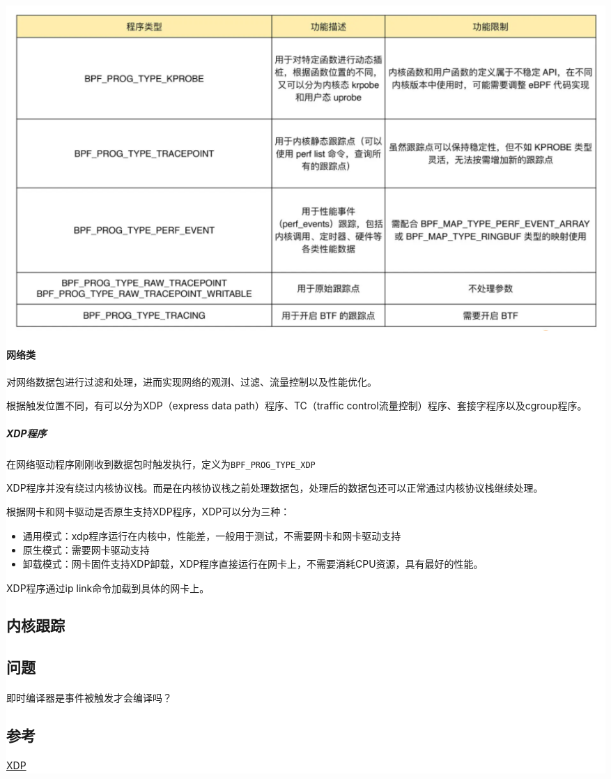 ![image-20220507150544640](eBPF学习/image-20220507150544640.png)

#### 网络类

对网络数据包进行过滤和处理，进而实现网络的观测、过滤、流量控制以及性能优化。

根据触发位置不同，有可以分为XDP（express data path）程序、TC（traffic control流量控制）程序、套接字程序以及cgroup程序。

##### XDP程序

在网络驱动程序刚刚收到数据包时触发执行，定义为`BPF_PROG_TYPE_XDP`

XDP程序并没有绕过内核协议栈。而是在内核协议栈之前处理数据包，处理后的数据包还可以正常通过内核协议栈继续处理。

根据网卡和网卡驱动是否原生支持XDP程序，XDP可以分为三种：

* 通用模式：xdp程序运行在内核中，性能差，一般用于测试，不需要网卡和网卡驱动支持
* 原生模式：需要网卡驱动支持
* 卸载模式：网卡固件支持XDP卸载，XDP程序直接运行在网卡上，不需要消耗CPU资源，具有最好的性能。

XDP程序通过ip link命令加载到具体的网卡上。

## 内核跟踪





## 问题

即时编译器是事件被触发才会编译吗？

## 参考

[XDP](https://arthurchiao.art/blog/xdp-paper-acm-2018-zh/)
